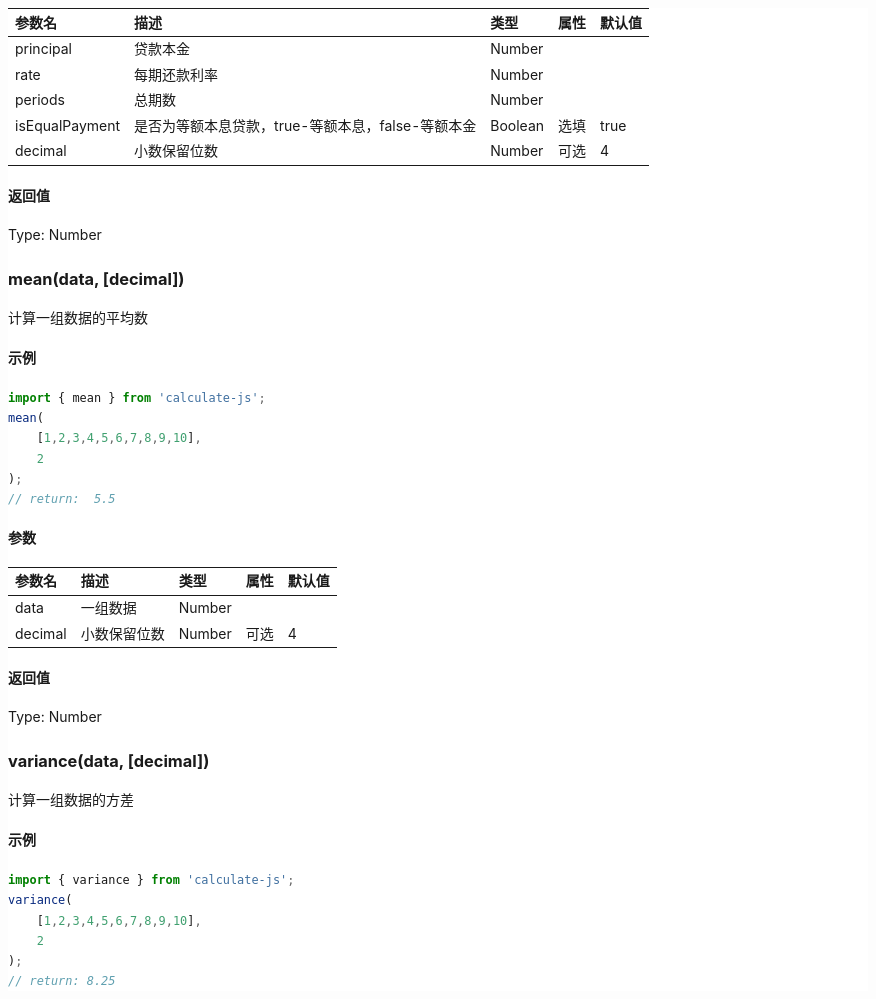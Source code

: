 | 参数名    | 描述  | 类型    | 属性 | 默认值 |
| :------ | :----------- | :------ | :--------- | :------ |
| principal | 贷款本金 | Number  | ||
| rate      | 每期还款利率    | Number|   ||
| periods | 总期数 | Number  |        |   ||
|isEqualPayment|是否为等额本息贷款，true-等额本息，false-等额本金 |Boolean|选填 |true|
|decimal | 小数保留位数  | Number  | 可选       | 4  ||

####  返回值
Type:  Number



###  mean(data, [decimal])

计算一组数据的平均数

#### 示例

```js
import { mean } from 'calculate-js';
mean(
	[1,2,3,4,5,6,7,8,9,10],
	2
); 
// return:  5.5
```
#### 参数
| 参数名    | 描述  | 类型    | 属性 | 默认值 |
| :------ | :----------- | :------ | :--------- | :------ |
| data | 一组数据 | Number  | ||
|decimal | 小数保留位数  | Number  | 可选       | 4  ||


####  返回值
Type:  Number


###  variance(data, [decimal])

计算一组数据的方差

#### 示例

```js
import { variance } from 'calculate-js';
variance(
	[1,2,3,4,5,6,7,8,9,10],
	2
); 
// return: 8.25
```
